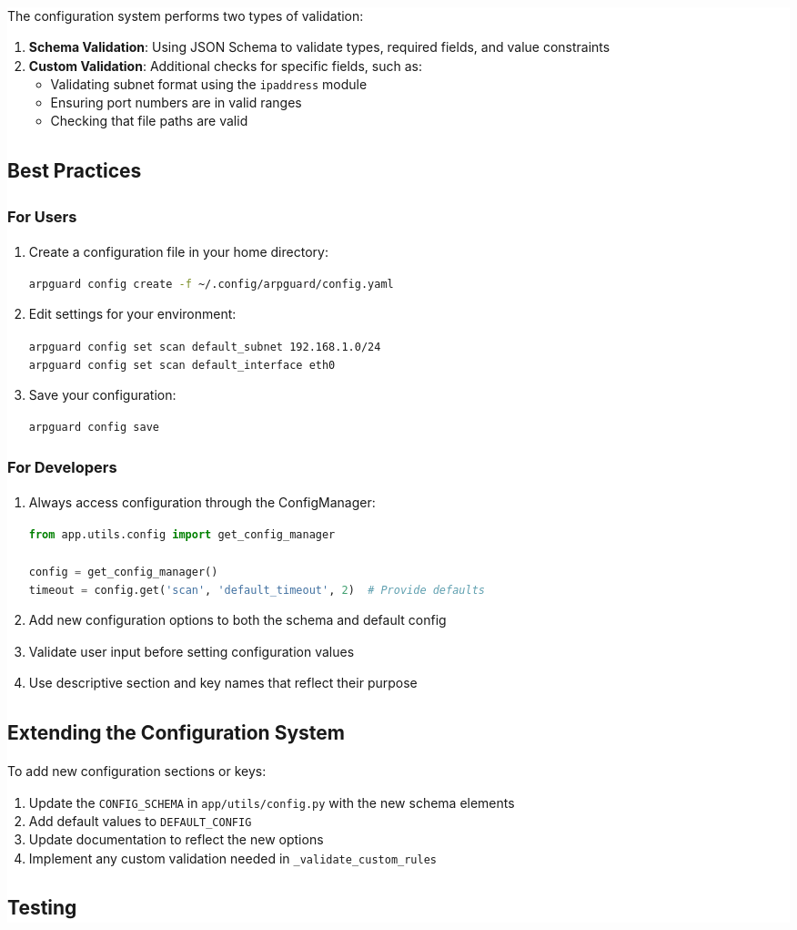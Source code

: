 The configuration system performs two types of validation:

1. **Schema Validation**: Using JSON Schema to validate types, required fields, and value constraints
2. **Custom Validation**: Additional checks for specific fields, such as:
   - Validating subnet format using the `ipaddress` module
   - Ensuring port numbers are in valid ranges
   - Checking that file paths are valid

## Best Practices

### For Users

1. Create a configuration file in your home directory:
   ```bash
   arpguard config create -f ~/.config/arpguard/config.yaml
   ```

2. Edit settings for your environment:
   ```bash
   arpguard config set scan default_subnet 192.168.1.0/24
   arpguard config set scan default_interface eth0
   ```

3. Save your configuration:
   ```bash
   arpguard config save
   ```

### For Developers

1. Always access configuration through the ConfigManager:
   ```python
   from app.utils.config import get_config_manager
   
   config = get_config_manager()
   timeout = config.get('scan', 'default_timeout', 2)  # Provide defaults
   ```

2. Add new configuration options to both the schema and default config

3. Validate user input before setting configuration values

4. Use descriptive section and key names that reflect their purpose

## Extending the Configuration System

To add new configuration sections or keys:

1. Update the `CONFIG_SCHEMA` in `app/utils/config.py` with the new schema elements
2. Add default values to `DEFAULT_CONFIG`
3. Update documentation to reflect the new options
4. Implement any custom validation needed in `_validate_custom_rules`

## Testing
